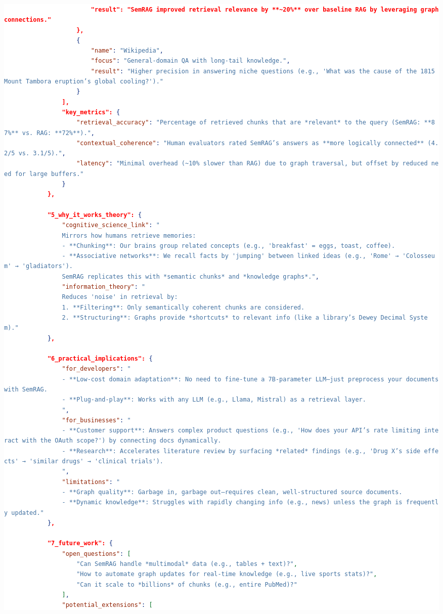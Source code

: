 ```json
                        "result": "SemRAG improved retrieval relevance by **~20%** over baseline RAG by leveraging graph connections."
                    },
                    {
                        "name": "Wikipedia",
                        "focus": "General-domain QA with long-tail knowledge.",
                        "result": "Higher precision in answering niche questions (e.g., 'What was the cause of the 1815 Mount Tambora eruption’s global cooling?')."
                    }
                ],
                "key_metrics": {
                    "retrieval_accuracy": "Percentage of retrieved chunks that are *relevant* to the query (SemRAG: **87%** vs. RAG: **72%**).",
                    "contextual_coherence": "Human evaluators rated SemRAG’s answers as **more logically connected** (4.2/5 vs. 3.1/5).",
                    "latency": "Minimal overhead (~10% slower than RAG) due to graph traversal, but offset by reduced need for large buffers."
                }
            },

            "5_why_it_works_theory": {
                "cognitive_science_link": "
                Mirrors how humans retrieve memories:
                - **Chunking**: Our brains group related concepts (e.g., 'breakfast' = eggs, toast, coffee).
                - **Associative networks**: We recall facts by 'jumping' between linked ideas (e.g., 'Rome' → 'Colosseum' → 'gladiators').
                SemRAG replicates this with *semantic chunks* and *knowledge graphs*.",
                "information_theory": "
                Reduces 'noise' in retrieval by:
                1. **Filtering**: Only semantically coherent chunks are considered.
                2. **Structuring**: Graphs provide *shortcuts* to relevant info (like a library’s Dewey Decimal System)."
            },

            "6_practical_implications": {
                "for_developers": "
                - **Low-cost domain adaptation**: No need to fine-tune a 7B-parameter LLM—just preprocess your documents with SemRAG.
                - **Plug-and-play**: Works with any LLM (e.g., Llama, Mistral) as a retrieval layer.
                ",
                "for_businesses": "
                - **Customer support**: Answers complex product questions (e.g., 'How does your API’s rate limiting interact with the OAuth scope?') by connecting docs dynamically.
                - **Research**: Accelerates literature review by surfacing *related* findings (e.g., 'Drug X’s side effects' → 'similar drugs' → 'clinical trials').
                ",
                "limitations": "
                - **Graph quality**: Garbage in, garbage out—requires clean, well-structured source documents.
                - **Dynamic knowledge**: Struggles with rapidly changing info (e.g., news) unless the graph is frequently updated."
            },

            "7_future_work": {
                "open_questions": [
                    "Can SemRAG handle *multimodal* data (e.g., tables + text)?",
                    "How to automate graph updates for real-time knowledge (e.g., live sports stats)?",
                    "Can it scale to *billions* of chunks (e.g., entire PubMed)?"
                ],
                "potential_extensions": [
```